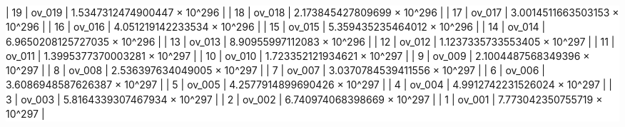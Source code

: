 | 19 | ov_019 | 1.5347312474900447 × 10^296 |
| 18 | ov_018 | 2.173845427809699 × 10^296 |
| 17 | ov_017 | 3.0014511663503153 × 10^296 |
| 16 | ov_016 | 4.051219142233534 × 10^296 |
| 15 | ov_015 | 5.359435235464012 × 10^296 |
| 14 | ov_014 | 6.9650208125727035 × 10^296 |
| 13 | ov_013 | 8.90955997112083 × 10^296 |
| 12 | ov_012 | 1.1237335733553405 × 10^297 |
| 11 | ov_011 | 1.3995377370003281 × 10^297 |
| 10 | ov_010 | 1.723352121934621 × 10^297 |
| 9 | ov_009 | 2.1004487568349396 × 10^297 |
| 8 | ov_008 | 2.536397634049005 × 10^297 |
| 7 | ov_007 | 3.0370784539411556 × 10^297 |
| 6 | ov_006 | 3.6086948587626387 × 10^297 |
| 5 | ov_005 | 4.2577914899690426 × 10^297 |
| 4 | ov_004 | 4.9912742231526024 × 10^297 |
| 3 | ov_003 | 5.8164339307467934 × 10^297 |
| 2 | ov_002 | 6.740974068398669 × 10^297 |
| 1 | ov_001 | 7.773042350755719 × 10^297 |

